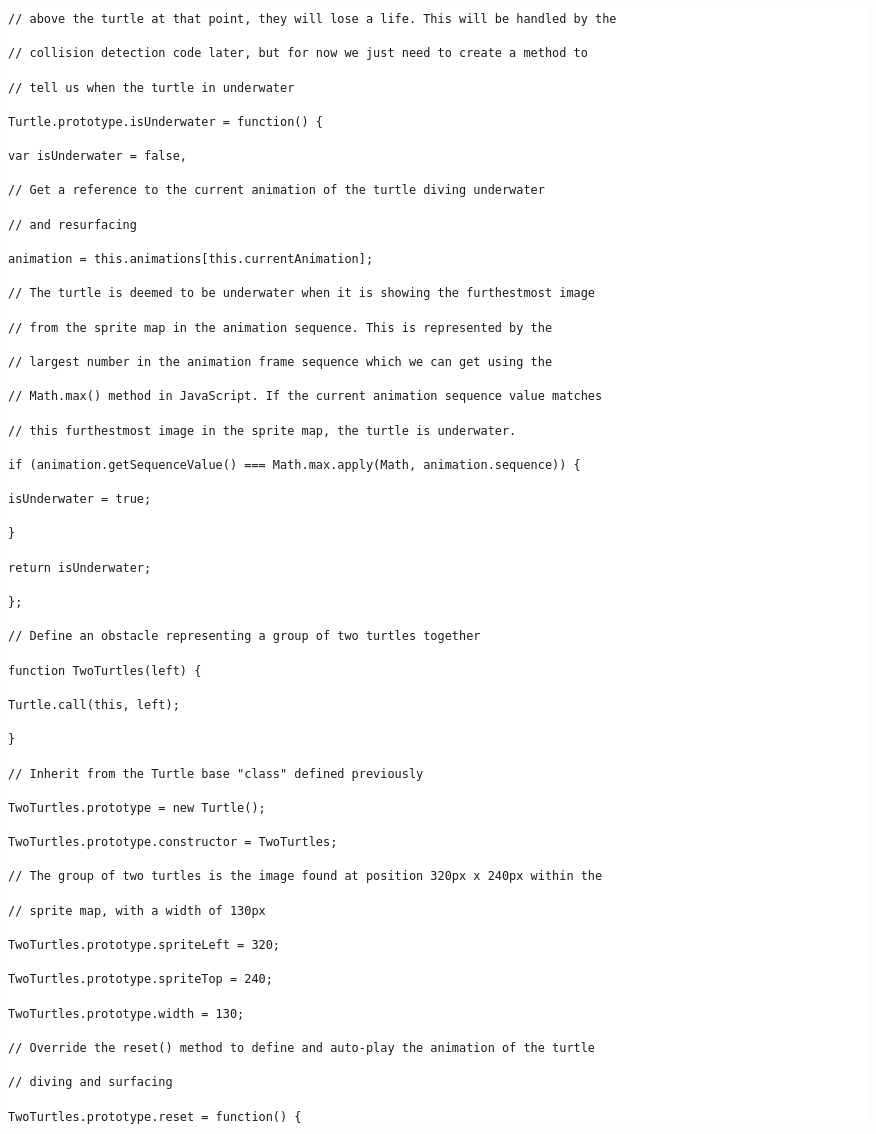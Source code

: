 `// above the turtle at that point, they will lose a life. This will be handled by the`

`// collision detection code later, but for now we just need to create a method to`

`// tell us when the turtle in underwater`

`Turtle.prototype.isUnderwater = function() {`

`var isUnderwater = false,`

`// Get a reference to the current animation of the turtle diving underwater`

`// and resurfacing`

`animation = this.animations[this.currentAnimation];`

`// The turtle is deemed to be underwater when it is showing the furthestmost image`

`// from the sprite map in the animation sequence. This is represented by the`

`// largest number in the animation frame sequence which we can get using the`

`// Math.max() method in JavaScript. If the current animation sequence value matches`

`// this furthestmost image in the sprite map, the turtle is underwater.`

`if (animation.getSequenceValue() === Math.max.apply(Math, animation.sequence)) {`

`isUnderwater = true;`

`}`

`return isUnderwater;`

`};`

`// Define an obstacle representing a group of two turtles together`

`function TwoTurtles(left) {`

`Turtle.call(this, left);`

`}`

`// Inherit from the Turtle base "class" defined previously`

`TwoTurtles.prototype = new Turtle();`

`TwoTurtles.prototype.constructor = TwoTurtles;`

`// The group of two turtles is the image found at position 320px x 240px within the`

`// sprite map, with a width of 130px`

`TwoTurtles.prototype.spriteLeft = 320;`

`TwoTurtles.prototype.spriteTop = 240;`

`TwoTurtles.prototype.width = 130;`

`// Override the reset() method to define and auto-play the animation of the turtle`

`// diving and surfacing`

`TwoTurtles.prototype.reset = function() {`
